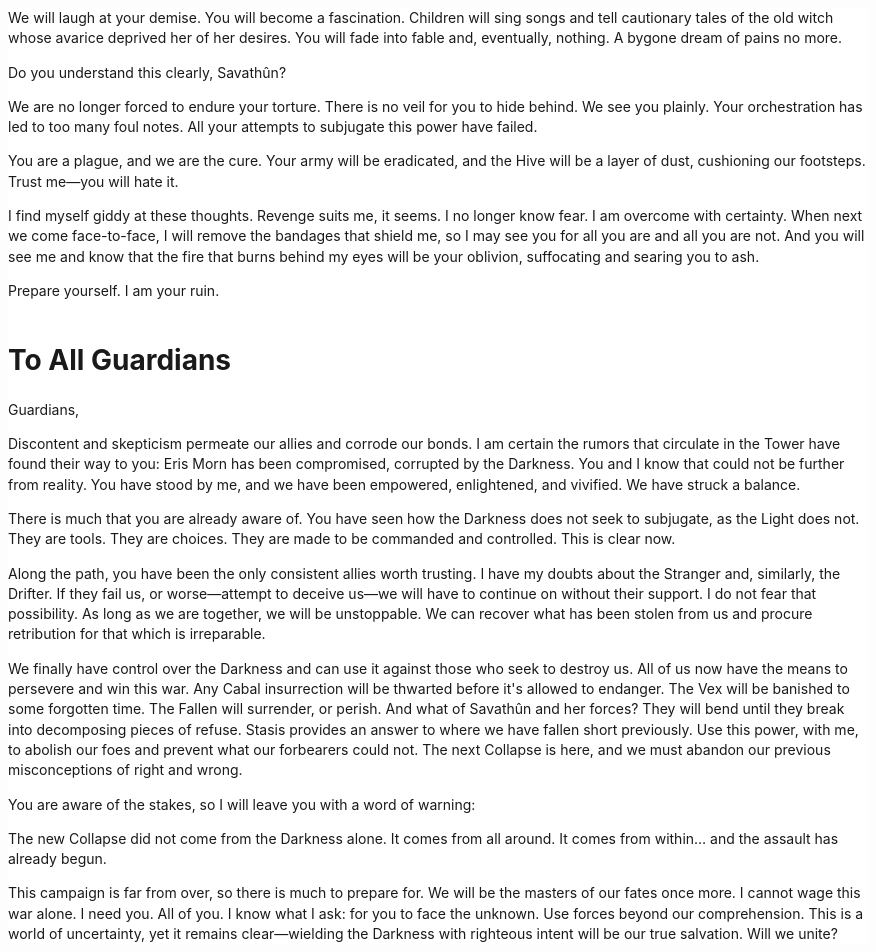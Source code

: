 We will laugh at your demise. You will become a fascination. Children will sing songs and tell cautionary tales of the old witch whose avarice deprived her of her desires. You will fade into fable and, eventually, nothing. A bygone dream of pains no more.

Do you understand this clearly, Savathûn? 

We are no longer forced to endure your torture. There is no veil for you to hide behind. We see you plainly. Your orchestration has led to too many foul notes. All your attempts to subjugate this power have failed.

You are a plague, and we are the cure. Your army will be eradicated, and the Hive will be a layer of dust, cushioning our footsteps. Trust me—you will hate it. 

I find myself giddy at these thoughts. Revenge suits me, it seems. I no longer know fear. I am overcome with certainty. When next we come face-to-face, I will remove the bandages that shield me, so I may see you for all you are and all you are not. And you will see me and know that the fire that burns behind my eyes will be your oblivion, suffocating and searing you to ash.

Prepare yourself. I am your ruin.

# To All Guardians

Guardians,

Discontent and skepticism permeate our allies and corrode our bonds. I am certain the rumors that circulate in the Tower have found their way to you: Eris Morn has been compromised, corrupted by the Darkness. You and I know that could not be further from reality. You have stood by me, and we have been empowered, enlightened, and vivified. We have struck a balance.

There is much that you are already aware of. You have seen how the Darkness does not seek to subjugate, as the Light does not. They are tools. They are choices. They are made to be commanded and controlled. This is clear now.

Along the path, you have been the only consistent allies worth trusting. I have my doubts about the Stranger and, similarly, the Drifter. If they fail us, or worse—attempt to deceive us—we will have to continue on without their support. I do not fear that possibility. As long as we are together, we will be unstoppable. We can recover what has been stolen from us and procure retribution for that which is irreparable.

We finally have control over the Darkness and can use it against those who seek to destroy us. All of us now have the means to persevere and win this war. Any Cabal insurrection will be thwarted before it's allowed to endanger. The Vex will be banished to some forgotten time. The Fallen will surrender, or perish. And what of Savathûn and her forces? They will bend until they break into decomposing pieces of refuse. Stasis provides an answer to where we have fallen short previously. Use this power, with me, to abolish our foes and prevent what our forbearers could not. The next Collapse is here, and we must abandon our previous misconceptions of right and wrong.

You are aware of the stakes, so I will leave you with a word of warning:

The new Collapse did not come from the Darkness alone. It comes from all around. It comes from within… and the assault has already begun. 

This campaign is far from over, so there is much to prepare for. We will be the masters of our fates once more. I cannot wage this war alone. I need you. All of you. I know what I ask: for you to face the unknown. Use forces beyond our comprehension. This is a world of uncertainty, yet it remains clear—wielding the Darkness with righteous intent will be our true salvation. Will we unite?

